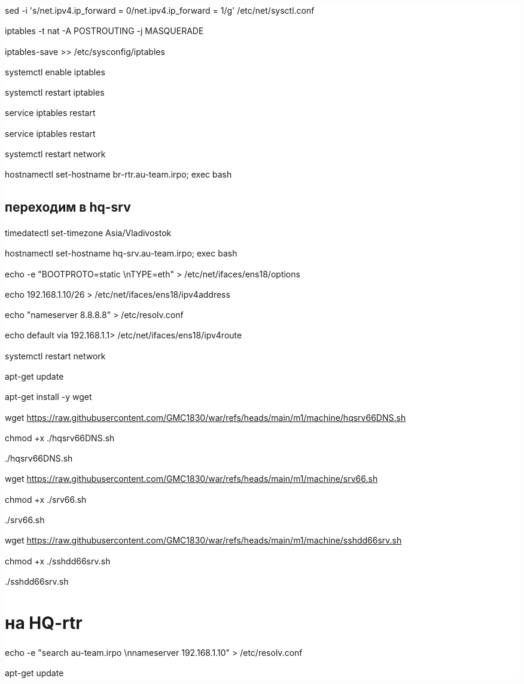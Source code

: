 sed -i 's/net.ipv4.ip_forward = 0/net.ipv4.ip_forward = 1/g' /etc/net/sysctl.conf

iptables -t nat -A POSTROUTING -j MASQUERADE

iptables-save >> /etc/sysconfig/iptables

systemctl enable iptables

systemctl restart iptables

service iptables restart

service iptables restart

systemctl restart network

hostnamectl set-hostname br-rtr.au-team.irpo; exec bash

## переходим в hq-srv 

timedatectl set-timezone Asia/Vladivostok

hostnamectl set-hostname hq-srv.au-team.irpo; exec bash

echo -e "BOOTPROTO=static \nTYPE=eth" > /etc/net/ifaces/ens18/options

echo 192.168.1.10/26 > /etc/net/ifaces/ens18/ipv4address 

echo "nameserver 8.8.8.8" > /etc/resolv.conf

echo default via 192.168.1.1> /etc/net/ifaces/ens18/ipv4route

systemctl restart network

apt-get update

apt-get install -y wget

wget https://raw.githubusercontent.com/GMC1830/war/refs/heads/main/m1/machine/hqsrv66DNS.sh

chmod +x ./hqsrv66DNS.sh

./hqsrv66DNS.sh

wget https://raw.githubusercontent.com/GMC1830/war/refs/heads/main/m1/machine/srv66.sh

chmod +x ./srv66.sh

./srv66.sh

wget https://raw.githubusercontent.com/GMC1830/war/refs/heads/main/m1/machine/sshdd66srv.sh

chmod +x ./sshdd66srv.sh

./sshdd66srv.sh


# на HQ-rtr

echo -e "search au-team.irpo \nnameserver 192.168.1.10" > /etc/resolv.conf

apt-get update
